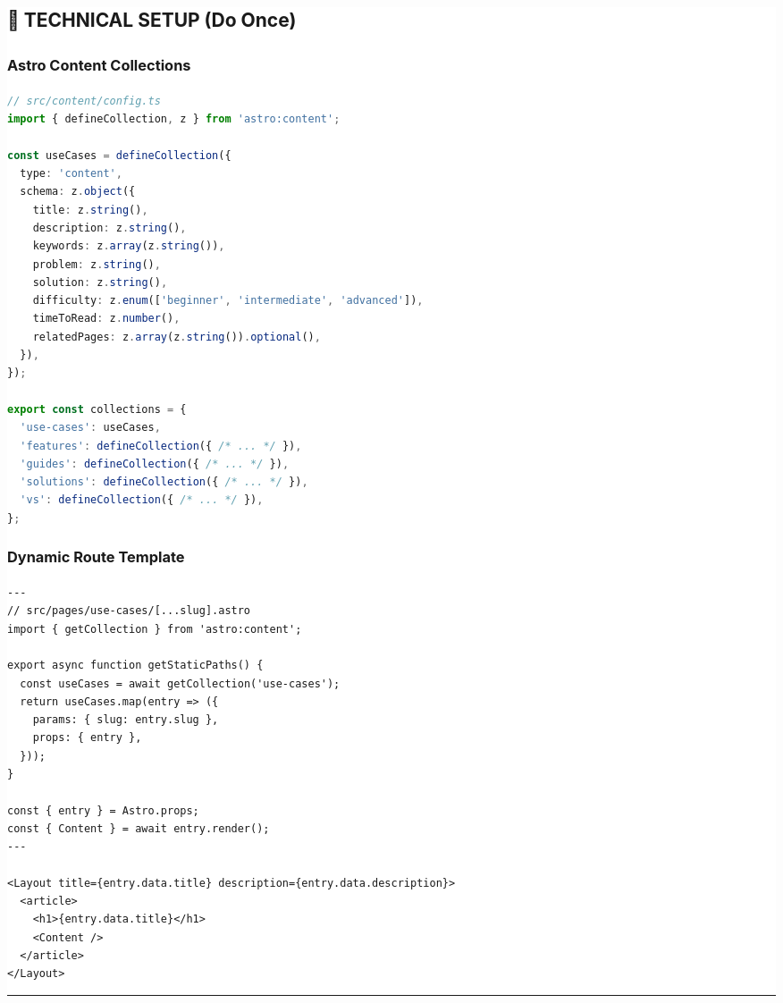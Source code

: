 ## 🔧 TECHNICAL SETUP (Do Once)

### Astro Content Collections
```typescript
// src/content/config.ts
import { defineCollection, z } from 'astro:content';

const useCases = defineCollection({
  type: 'content',
  schema: z.object({
    title: z.string(),
    description: z.string(),
    keywords: z.array(z.string()),
    problem: z.string(),
    solution: z.string(),
    difficulty: z.enum(['beginner', 'intermediate', 'advanced']),
    timeToRead: z.number(),
    relatedPages: z.array(z.string()).optional(),
  }),
});

export const collections = {
  'use-cases': useCases,
  'features': defineCollection({ /* ... */ }),
  'guides': defineCollection({ /* ... */ }),
  'solutions': defineCollection({ /* ... */ }),
  'vs': defineCollection({ /* ... */ }),
};
```

### Dynamic Route Template
```astro
---
// src/pages/use-cases/[...slug].astro
import { getCollection } from 'astro:content';

export async function getStaticPaths() {
  const useCases = await getCollection('use-cases');
  return useCases.map(entry => ({
    params: { slug: entry.slug },
    props: { entry },
  }));
}

const { entry } = Astro.props;
const { Content } = await entry.render();
---

<Layout title={entry.data.title} description={entry.data.description}>
  <article>
    <h1>{entry.data.title}</h1>
    <Content />
  </article>
</Layout>
```

---